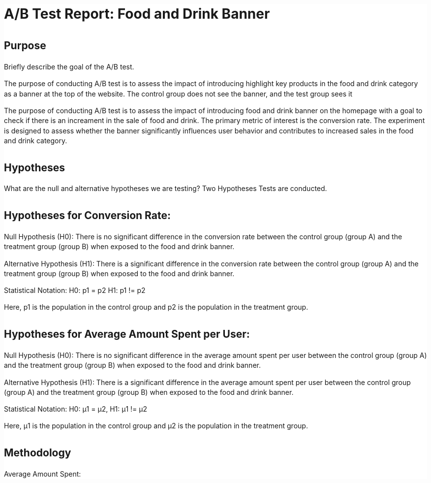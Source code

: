 # A/B Test Report: Food and Drink Banner

## Purpose
Briefly describe the goal of the A/B test.

The purpose of conducting A/B test is to assess the impact of introducing highlight key products in the food and drink category as a banner at the top of the website. The control group does not see the banner, and the test group sees it

The purpose of conducting A/B test is to assess the impact of introducing food and drink banner on the homepage with a goal to check if there is an increament in the sale of food and drink. The primary metric of interest is the conversion rate. The experiment is designed to assess whether the banner significantly influences user behavior and contributes to increased sales in the food and drink category.

## Hypotheses
What are the null and alternative hypotheses we are testing?
Two Hypotheses Tests are conducted.

## Hypotheses for Conversion Rate:
Null Hypothesis (H0):
There is no significant difference in the conversion rate between the control group (group A) and the treatment group (group B) when exposed to the food and drink banner.

Alternative Hypothesis (H1):
There is a significant difference in the conversion rate between the control group (group A) and the treatment group (group B) when exposed to the food and drink banner.

Statistical Notation:
H0: p1 = p2 
H1: p1 != p2

Here, p1 is the population in the control group and p2 is the population in the treatment group.

## Hypotheses for Average Amount Spent per User:
Null Hypothesis (H0):
There is no significant difference in the average amount spent per user between the control group (group A) and the treatment group (group B) when exposed to the food and drink banner.

Alternative Hypothesis (H1):
There is a significant difference in the average amount spent per user between the control group (group A) and the treatment group (group B) when exposed to the food and drink banner.

Statistical Notation:
H0: μ1 = μ2, 
H1: μ1 != μ2

Here, μ1 is the population in the control group and μ2 is the population in the treatment group.

## Methodology
Average Amount Spent:

